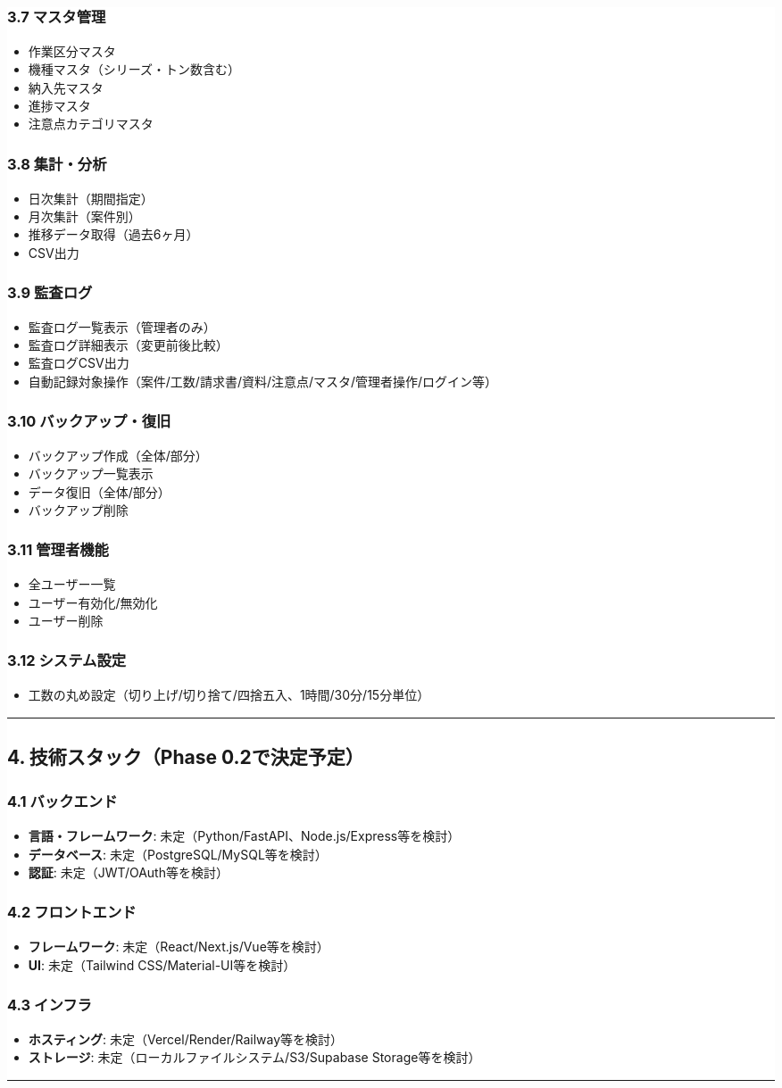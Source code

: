### 3.7 マスタ管理
- 作業区分マスタ
- 機種マスタ（シリーズ・トン数含む）
- 納入先マスタ
- 進捗マスタ
- 注意点カテゴリマスタ

### 3.8 集計・分析
- 日次集計（期間指定）
- 月次集計（案件別）
- 推移データ取得（過去6ヶ月）
- CSV出力

### 3.9 監査ログ
- 監査ログ一覧表示（管理者のみ）
- 監査ログ詳細表示（変更前後比較）
- 監査ログCSV出力
- 自動記録対象操作（案件/工数/請求書/資料/注意点/マスタ/管理者操作/ログイン等）

### 3.10 バックアップ・復旧
- バックアップ作成（全体/部分）
- バックアップ一覧表示
- データ復旧（全体/部分）
- バックアップ削除

### 3.11 管理者機能
- 全ユーザー一覧
- ユーザー有効化/無効化
- ユーザー削除

### 3.12 システム設定
- 工数の丸め設定（切り上げ/切り捨て/四捨五入、1時間/30分/15分単位）

---

## 4. 技術スタック（Phase 0.2で決定予定）

### 4.1 バックエンド
- **言語・フレームワーク**: 未定（Python/FastAPI、Node.js/Express等を検討）
- **データベース**: 未定（PostgreSQL/MySQL等を検討）
- **認証**: 未定（JWT/OAuth等を検討）

### 4.2 フロントエンド
- **フレームワーク**: 未定（React/Next.js/Vue等を検討）
- **UI**: 未定（Tailwind CSS/Material-UI等を検討）

### 4.3 インフラ
- **ホスティング**: 未定（Vercel/Render/Railway等を検討）
- **ストレージ**: 未定（ローカルファイルシステム/S3/Supabase Storage等を検討）

---